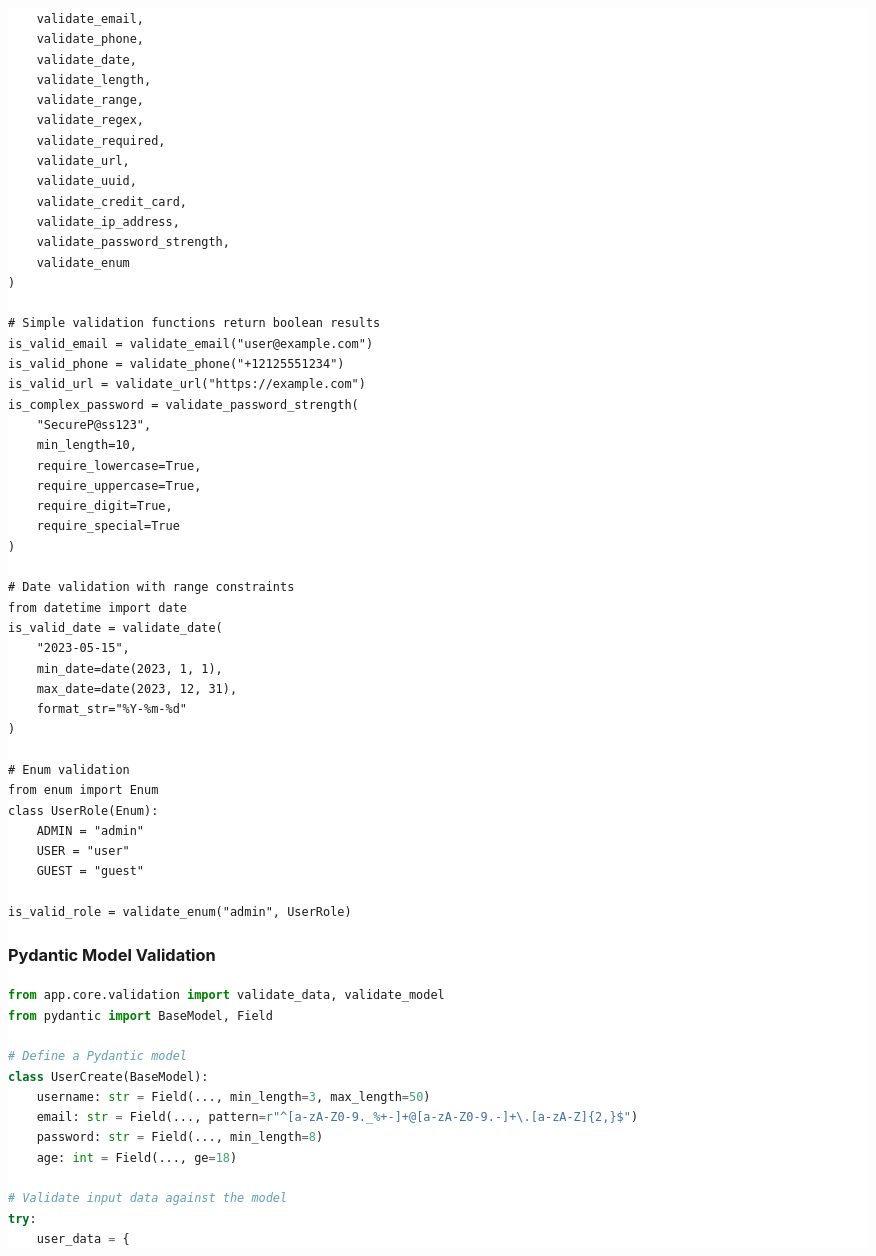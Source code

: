 ```
    validate_email,
    validate_phone,
    validate_date,
    validate_length,
    validate_range,
    validate_regex,
    validate_required,
    validate_url,
    validate_uuid,
    validate_credit_card,
    validate_ip_address,
    validate_password_strength,
    validate_enum
)

# Simple validation functions return boolean results
is_valid_email = validate_email("user@example.com")
is_valid_phone = validate_phone("+12125551234")
is_valid_url = validate_url("https://example.com")
is_complex_password = validate_password_strength(
    "SecureP@ss123",
    min_length=10,
    require_lowercase=True,
    require_uppercase=True,
    require_digit=True,
    require_special=True
)

# Date validation with range constraints
from datetime import date
is_valid_date = validate_date(
    "2023-05-15",
    min_date=date(2023, 1, 1),
    max_date=date(2023, 12, 31),
    format_str="%Y-%m-%d"
)

# Enum validation
from enum import Enum
class UserRole(Enum):
    ADMIN = "admin"
    USER = "user"
    GUEST = "guest"

is_valid_role = validate_enum("admin", UserRole)
```

### Pydantic Model Validation

```python
from app.core.validation import validate_data, validate_model
from pydantic import BaseModel, Field

# Define a Pydantic model
class UserCreate(BaseModel):
    username: str = Field(..., min_length=3, max_length=50)
    email: str = Field(..., pattern=r"^[a-zA-Z0-9._%+-]+@[a-zA-Z0-9.-]+\.[a-zA-Z]{2,}$")
    password: str = Field(..., min_length=8)
    age: int = Field(..., ge=18)

# Validate input data against the model
try:
    user_data = {
```